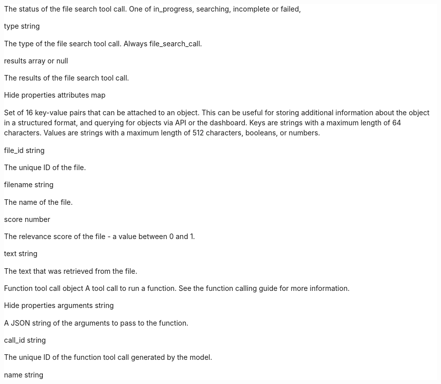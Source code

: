 The status of the file search tool call. One of in_progress, searching, incomplete or failed,

type
string

The type of the file search tool call. Always file_search_call.

results
array or null

The results of the file search tool call.


Hide properties
attributes
map

Set of 16 key-value pairs that can be attached to an object. This can be useful for storing additional information about the object in a structured format, and querying for objects via API or the dashboard. Keys are strings with a maximum length of 64 characters. Values are strings with a maximum length of 512 characters, booleans, or numbers.

file_id
string

The unique ID of the file.

filename
string

The name of the file.

score
number

The relevance score of the file - a value between 0 and 1.

text
string

The text that was retrieved from the file.

Function tool call
object
A tool call to run a function. See the function calling guide for more information.


Hide properties
arguments
string

A JSON string of the arguments to pass to the function.

call_id
string

The unique ID of the function tool call generated by the model.

name
string
